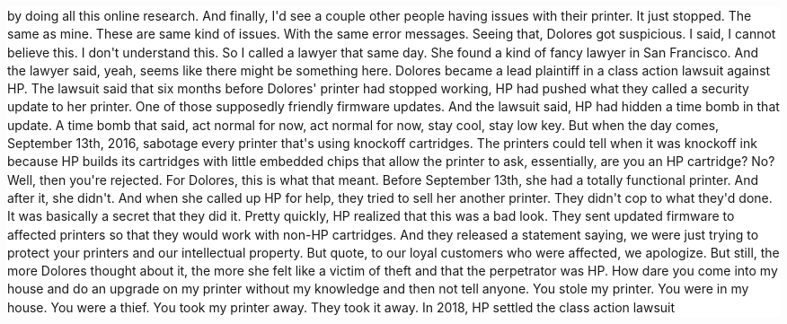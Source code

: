 by doing all this online research.
And finally, I'd see a couple other people
having issues with their printer.
It just stopped.
The same as mine.
These are same kind of issues.
With the same error messages.
Seeing that, Dolores got suspicious.
I said, I cannot believe this.
I don't understand this.
So I called a lawyer that same day.
She found a kind of fancy lawyer
in San Francisco.
And the lawyer said, yeah, seems like
there might be something here.
Dolores became a lead plaintiff
in a class action lawsuit against HP.
The lawsuit said that six months
before Dolores' printer had stopped working,
HP had pushed what they called
a security update to her printer.
One of those supposedly friendly firmware updates.
And the lawsuit said,
HP had hidden a time bomb in that update.
A time bomb that said, act normal for now,
act normal for now, stay cool, stay low key.
But when the day comes,
September 13th, 2016,
sabotage every printer
that's using knockoff cartridges.
The printers could tell when it was knockoff ink
because HP builds its cartridges
with little embedded chips
that allow the printer to ask,
essentially, are you an HP cartridge?
No? Well, then you're rejected.
For Dolores, this is what that meant.
Before September 13th,
she had a totally functional printer.
And after it, she didn't.
And when she called up HP for help,
they tried to sell her another printer.
They didn't cop to what they'd done.
It was basically a secret that they did it.
Pretty quickly, HP realized that this was a bad look.
They sent updated firmware to affected printers
so that they would work with non-HP cartridges.
And they released a statement saying,
we were just trying to protect your printers
and our intellectual property.
But quote, to our loyal customers who were affected,
we apologize.
But still, the more Dolores thought about it,
the more she felt like a victim of theft
and that the perpetrator was HP.
How dare you come into my house
and do an upgrade on my printer without my knowledge
and then not tell anyone.
You stole my printer.
You were in my house.
You were a thief.
You took my printer away.
They took it away.
In 2018, HP settled the class action lawsuit